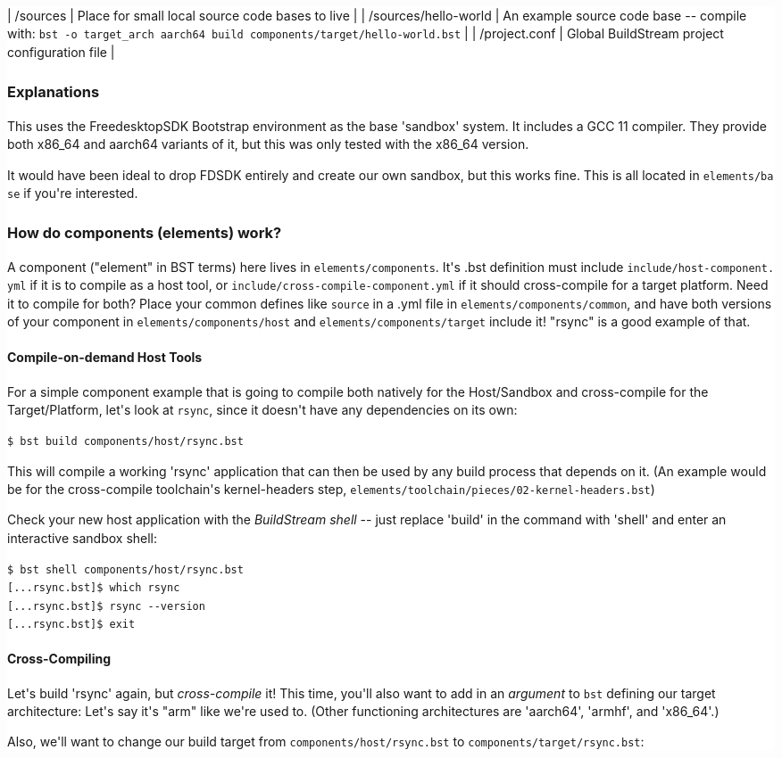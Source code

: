| /sources | Place for small local source code bases to live |
| /sources/hello-world | An example source code base -- compile with: `bst -o target_arch aarch64 build components/target/hello-world.bst` |
| /project.conf | Global BuildStream project configuration file |

### Explanations

This uses the FreedesktopSDK Bootstrap environment as the base 'sandbox' system. It includes a GCC 11 compiler. They provide both x86_64 and aarch64 variants of it, but this was only tested with the x86_64 version.

It would have been ideal to drop FDSDK entirely and create our own sandbox, but this works fine. This is all located in `elements/base` if you're interested.

### How do components (elements) work?

A component ("element" in BST terms) here lives in `elements/components`. It's .bst definition must include `include/host-component.yml` if it is to compile as a host tool, or `include/cross-compile-component.yml` if it should cross-compile for a target platform. Need it to compile for both? Place your common defines like `source` in a .yml file in `elements/components/common`, and have both versions of your component in `elements/components/host` and `elements/components/target` include it! "rsync" is a good example of that.

#### Compile-on-demand Host Tools

For a simple component example that is going to compile both natively for the Host/Sandbox and cross-compile for the Target/Platform, let's look at `rsync`, since it doesn't have any dependencies on its own:

```
$ bst build components/host/rsync.bst
```

This will compile a working 'rsync' application that can then be used by any build process that depends on it. (An example would be for the cross-compile toolchain's kernel-headers step, `elements/toolchain/pieces/02-kernel-headers.bst`)

Check your new host application with the *BuildStream shell* -- just replace 'build' in the command with 'shell' and enter an interactive sandbox shell:

```
$ bst shell components/host/rsync.bst
[...rsync.bst]$ which rsync
[...rsync.bst]$ rsync --version
[...rsync.bst]$ exit
```

#### Cross-Compiling

Let's build 'rsync' again, but *cross-compile* it! This time, you'll also want to add in an *argument* to `bst` defining our target architecture: Let's say it's "arm" like we're used to. (Other functioning architectures are 'aarch64', 'armhf', and 'x86_64'.)

Also, we'll want to change our build target from `components/host/rsync.bst` to `components/target/rsync.bst`:
